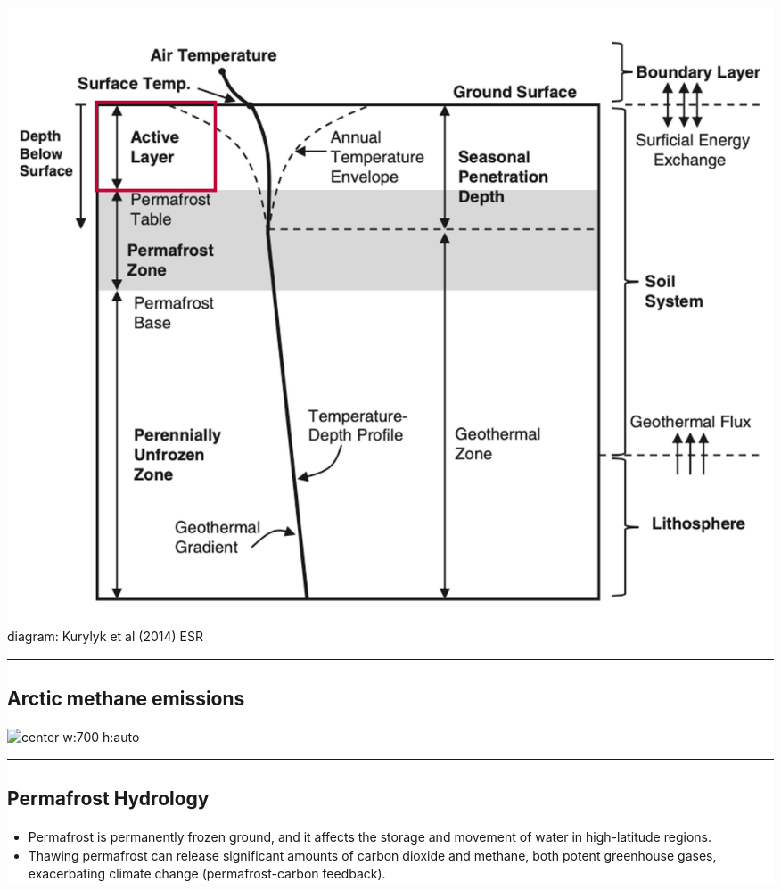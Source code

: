 ![bg right w:450px h:auto](./img/active_layer_diagram.png)

<p class="small-text">diagram: Kurylyk et al (2014) ESR</p>

---

## Arctic methane emissions

![center w:700 h:auto](https://upload.wikimedia.org/wikipedia/commons/8/8d/CH4.BRW.Monthly.png)

---

## Permafrost Hydrology

- Permafrost is permanently frozen ground, and it affects the storage and movement of water in high-latitude regions.
- Thawing permafrost can release significant amounts of carbon dioxide and methane, both potent greenhouse gases, exacerbating climate change (permafrost-carbon feedback).
